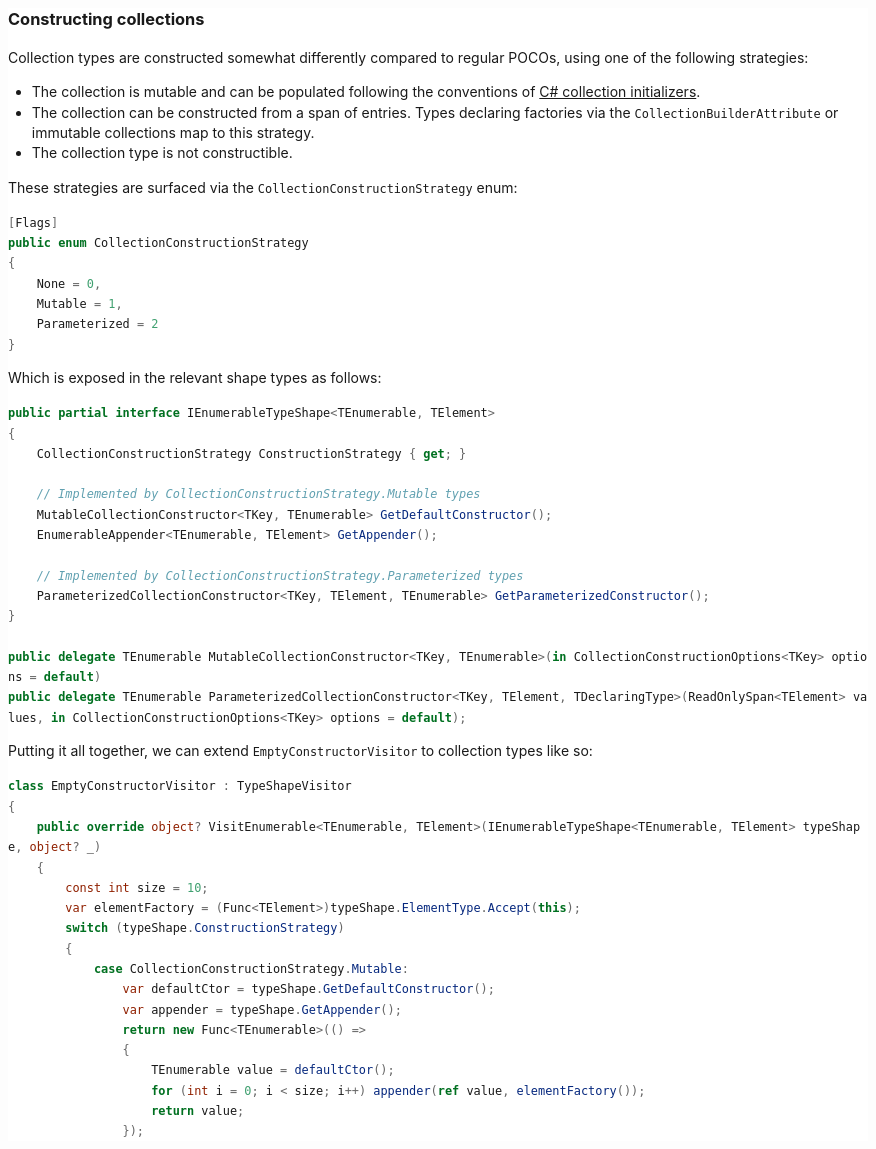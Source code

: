### Constructing collections

Collection types are constructed somewhat differently compared to regular POCOs, using one of the following strategies:

* The collection is mutable and can be populated following the conventions of [C# collection initializers](https://learn.microsoft.com/dotnet/csharp/programming-guide/classes-and-structs/object-and-collection-initializers).
* The collection can be constructed from a span of entries. Types declaring factories via the `CollectionBuilderAttribute` or immutable collections map to this strategy.
* The collection type is not constructible.

These strategies are surfaced via the `CollectionConstructionStrategy` enum:

```C#
[Flags]
public enum CollectionConstructionStrategy
{
    None = 0,
    Mutable = 1,
    Parameterized = 2
}
```

Which is exposed in the relevant shape types as follows:

```C#
public partial interface IEnumerableTypeShape<TEnumerable, TElement>
{
    CollectionConstructionStrategy ConstructionStrategy { get; }

    // Implemented by CollectionConstructionStrategy.Mutable types
    MutableCollectionConstructor<TKey, TEnumerable> GetDefaultConstructor();
    EnumerableAppender<TEnumerable, TElement> GetAppender();

    // Implemented by CollectionConstructionStrategy.Parameterized types
    ParameterizedCollectionConstructor<TKey, TElement, TEnumerable> GetParameterizedConstructor();
}

public delegate TEnumerable MutableCollectionConstructor<TKey, TEnumerable>(in CollectionConstructionOptions<TKey> options = default)
public delegate TEnumerable ParameterizedCollectionConstructor<TKey, TElement, TDeclaringType>(ReadOnlySpan<TElement> values, in CollectionConstructionOptions<TKey> options = default);
```

Putting it all together, we can extend `EmptyConstructorVisitor` to collection types like so:

```C#
class EmptyConstructorVisitor : TypeShapeVisitor
{
    public override object? VisitEnumerable<TEnumerable, TElement>(IEnumerableTypeShape<TEnumerable, TElement> typeShape, object? _)
    {
        const int size = 10;
        var elementFactory = (Func<TElement>)typeShape.ElementType.Accept(this);
        switch (typeShape.ConstructionStrategy)
        {
            case CollectionConstructionStrategy.Mutable:
                var defaultCtor = typeShape.GetDefaultConstructor();
                var appender = typeShape.GetAppender();
                return new Func<TEnumerable>(() =>
                {
                    TEnumerable value = defaultCtor();
                    for (int i = 0; i < size; i++) appender(ref value, elementFactory());
                    return value;
                });

```
